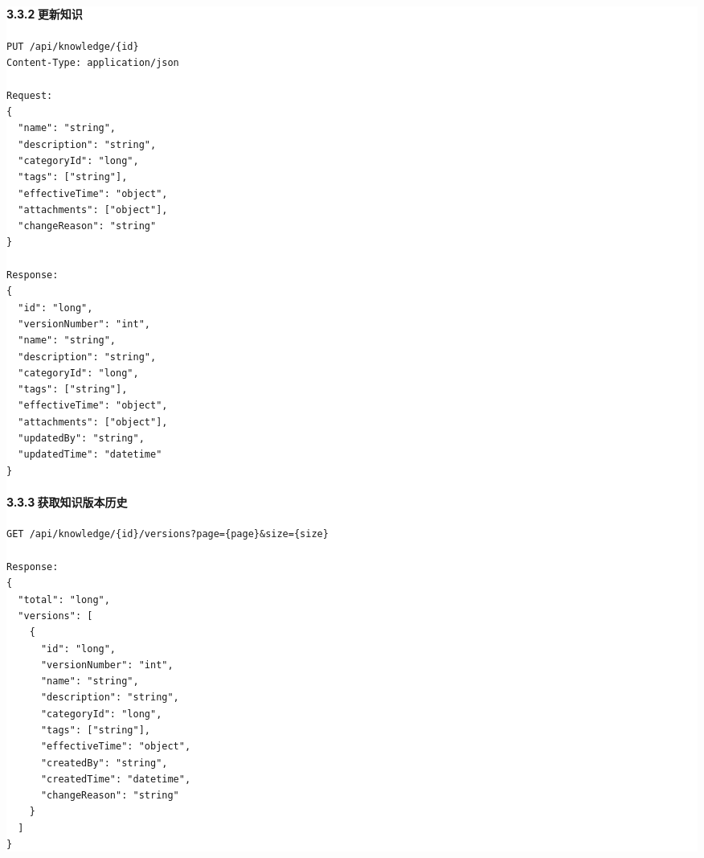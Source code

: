 #### 3.3.2 更新知识
```
PUT /api/knowledge/{id}
Content-Type: application/json

Request:
{
  "name": "string",
  "description": "string",
  "categoryId": "long",
  "tags": ["string"],
  "effectiveTime": "object",
  "attachments": ["object"],
  "changeReason": "string"
}

Response:
{
  "id": "long",
  "versionNumber": "int",
  "name": "string",
  "description": "string",
  "categoryId": "long",
  "tags": ["string"],
  "effectiveTime": "object",
  "attachments": ["object"],
  "updatedBy": "string",
  "updatedTime": "datetime"
}
```

#### 3.3.3 获取知识版本历史
```
GET /api/knowledge/{id}/versions?page={page}&size={size}

Response:
{
  "total": "long",
  "versions": [
    {
      "id": "long",
      "versionNumber": "int",
      "name": "string",
      "description": "string",
      "categoryId": "long",
      "tags": ["string"],
      "effectiveTime": "object",
      "createdBy": "string",
      "createdTime": "datetime",
      "changeReason": "string"
    }
  ]
}
```
